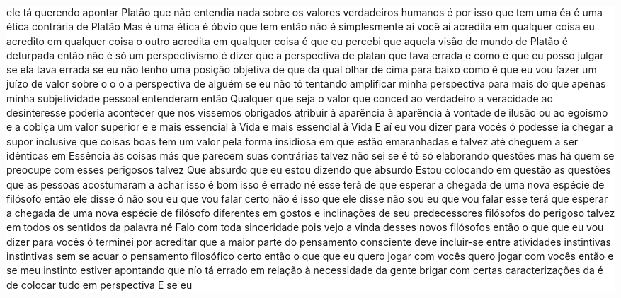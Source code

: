 ele tá querendo apontar Platão que não
entendia nada sobre os valores
verdadeiros humanos é por isso que tem
uma éa é uma ética contrária de Platão
Mas é uma ética é óbvio que tem então
não é simplesmente ai você aí acredita
em qualquer coisa eu acredito em
qualquer coisa o outro acredita em
qualquer coisa é que eu percebi que
aquela visão de mundo de Platão é
deturpada então não é só um
perspectivismo é dizer que a perspectiva
de platan que tava errada e como é que
eu posso julgar se ela tava errada se eu
não tenho uma posição objetiva de que da
qual olhar de cima para baixo como é que
eu vou fazer um juízo de valor sobre o o
o a perspectiva de alguém se eu não tô
tentando amplificar minha perspectiva
para mais do que apenas minha
subjetividade pessoal entenderam então
Qualquer que seja o valor que conced ao
verdadeiro a veracidade ao desinteresse
poderia acontecer que nos víssemos
obrigados atribuir à aparência à
aparência à vontade de ilusão ou ao
egoísmo e a cobiça um valor superior e e
mais essencial à Vida e mais essencial à
Vida E aí eu vou dizer para vocês ó
podesse ia chegar a supor inclusive que
coisas boas tem um valor pela forma
insidiosa em que estão emaranhadas e
talvez até cheguem a ser idênticas em
Essência às coisas más que parecem suas
contrárias talvez não sei se é tô só
elaborando questões mas há quem se
preocupe com esses perigosos talvez Que
absurdo que eu estou dizendo que absurdo
Estou colocando em questão as questões
que as pessoas acostumaram a achar isso
é bom isso é errado né esse terá de que
esperar a chegada de uma nova espécie de
filósofo então ele disse ó não sou eu
que vou falar certo não é isso que ele
disse não sou eu que vou falar esse terá
que esperar a chegada de uma nova
espécie de filósofo diferentes em gostos
e inclinações de seu predecessores
filósofos do perigoso talvez em todos os
sentidos da palavra né Falo com toda
sinceridade pois vejo a vinda desses
novos filósofos então o que que eu vou
dizer para
vocês ó terminei por acreditar que a
maior parte do pensamento consciente
deve incluir-se entre atividades
instintivas instintivas sem se acuar o
pensamento filosófico certo então o que
que eu quero jogar com vocês quero jogar
com vocês então e se meu
instinto estiver apontando que nío tá
errado em relação à necessidade da gente
brigar com certas caracterizações da é
de colocar tudo em perspectiva E se eu